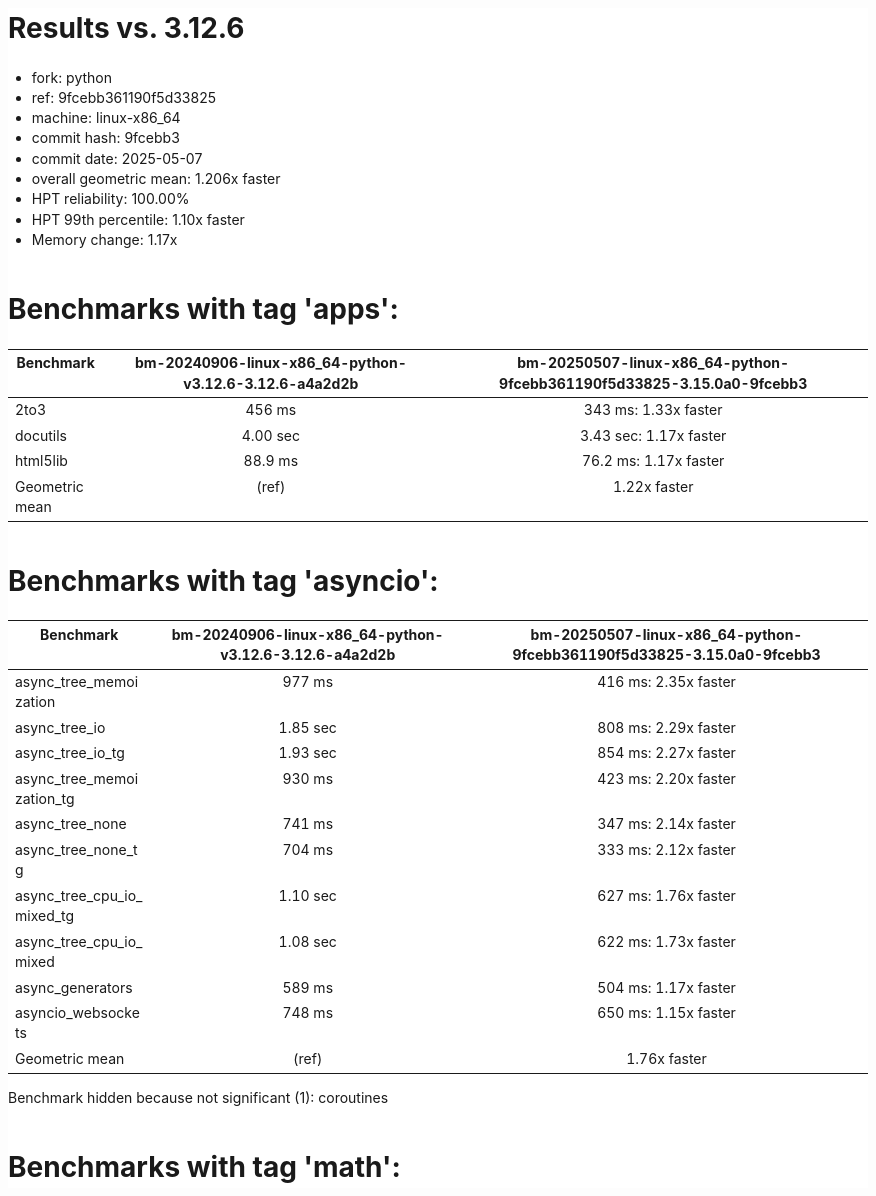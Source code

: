 # Results vs. 3.12.6

- fork: python
- ref: 9fcebb361190f5d33825
- machine: linux-x86_64
- commit hash: 9fcebb3
- commit date: 2025-05-07
- overall geometric mean: 1.206x faster
- HPT reliability: 100.00%
- HPT 99th percentile: 1.10x faster
- Memory change: 1.17x

Benchmarks with tag 'apps':
===========================

| Benchmark      | bm-20240906-linux-x86_64-python-v3.12.6-3.12.6-a4a2d2b | bm-20250507-linux-x86_64-python-9fcebb361190f5d33825-3.15.0a0-9fcebb3 |
|----------------|:------------------------------------------------------:|:---------------------------------------------------------------------:|
| 2to3           | 456 ms                                                 | 343 ms: 1.33x faster                                                  |
| docutils       | 4.00 sec                                               | 3.43 sec: 1.17x faster                                                |
| html5lib       | 88.9 ms                                                | 76.2 ms: 1.17x faster                                                 |
| Geometric mean | (ref)                                                  | 1.22x faster                                                          |

Benchmarks with tag 'asyncio':
==============================

| Benchmark                  | bm-20240906-linux-x86_64-python-v3.12.6-3.12.6-a4a2d2b | bm-20250507-linux-x86_64-python-9fcebb361190f5d33825-3.15.0a0-9fcebb3 |
|----------------------------|:------------------------------------------------------:|:---------------------------------------------------------------------:|
| async_tree_memoization     | 977 ms                                                 | 416 ms: 2.35x faster                                                  |
| async_tree_io              | 1.85 sec                                               | 808 ms: 2.29x faster                                                  |
| async_tree_io_tg           | 1.93 sec                                               | 854 ms: 2.27x faster                                                  |
| async_tree_memoization_tg  | 930 ms                                                 | 423 ms: 2.20x faster                                                  |
| async_tree_none            | 741 ms                                                 | 347 ms: 2.14x faster                                                  |
| async_tree_none_tg         | 704 ms                                                 | 333 ms: 2.12x faster                                                  |
| async_tree_cpu_io_mixed_tg | 1.10 sec                                               | 627 ms: 1.76x faster                                                  |
| async_tree_cpu_io_mixed    | 1.08 sec                                               | 622 ms: 1.73x faster                                                  |
| async_generators           | 589 ms                                                 | 504 ms: 1.17x faster                                                  |
| asyncio_websockets         | 748 ms                                                 | 650 ms: 1.15x faster                                                  |
| Geometric mean             | (ref)                                                  | 1.76x faster                                                          |

Benchmark hidden because not significant (1): coroutines

Benchmarks with tag 'math':
===========================
